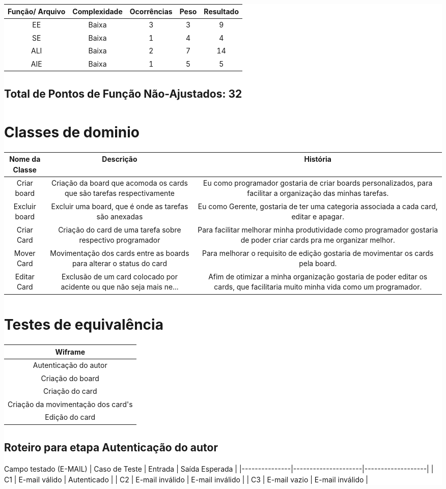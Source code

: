 |Função/ Arquivo | Complexidade | Ocorrências | Peso  | Resultado |
|:--------------:|:------------:|:-----------:|:-----:|:---------:|
| EE             | Baixa        |      3      |   3   |     9     |
| SE             | Baixa        |      1      |   4   |     4     |
| ALI            | Baixa        |      2      |   7   |    14     |
| AIE            | Baixa        |      1      |   5   |     5     |

## Total de Pontos de Função Não-Ajustados: 32                  

# Classes de dominio

| Nome da Classe | Descrição                                                           | História                                                                                                                    |
|:--------------:|:-------------------------------------------------------------------:|:---------------------------------------------------------------------------------------------------------------------------:|
| Criar board    |Criação da board que acomoda os cards que são tarefas respectivamente|Eu como programador gostaria de criar boards personalizados, para facilitar a organização das minhas tarefas.                |
| Excluir board  |Excluir uma board, que é onde as tarefas são anexadas                |Eu como Gerente, gostaria de ter uma categoria associada a cada card, editar e apagar.                                       |
| Criar Card     |Criação do card de uma tarefa sobre respectivo programador           |Para facilitar melhorar minha produtividade como programador gostaria de poder criar cards pra me organizar melhor.          |
| Mover Card     |Movimentação dos cards entre as boards para alterar o status do card |Para melhorar o requisito de edição gostaria de movimentar os cards pela board.                                              |      
| Editar Card    |Exclusão de um card colocado por acidente ou que não seja mais ne... |Afim de otimizar a minha organização gostaria de poder editar os cards, que facilitaria muito minha vida como um programador.|

# Testes de equivalência

| Wiframe                           |
|:---------------------------------:|
| Autenticação do autor             |
| Criação do board                  |
| Criação do card                   |
| Criação da movimentação dos card's|           
| Edição do card                    |


## Roteiro para etapa Autenticação do autor

Campo testado (E-MAIL)
| Caso de Teste |       Entrada       |   Saída Esperada  |
|---------------|---------------------|-------------------|
|       C1      |     E-mail válido   |     Autenticado   |
|       C2      |    E-mail inválido  |   E-mail inválido |
|       C3      |     E-mail vazio    |   E-mail inválido |
